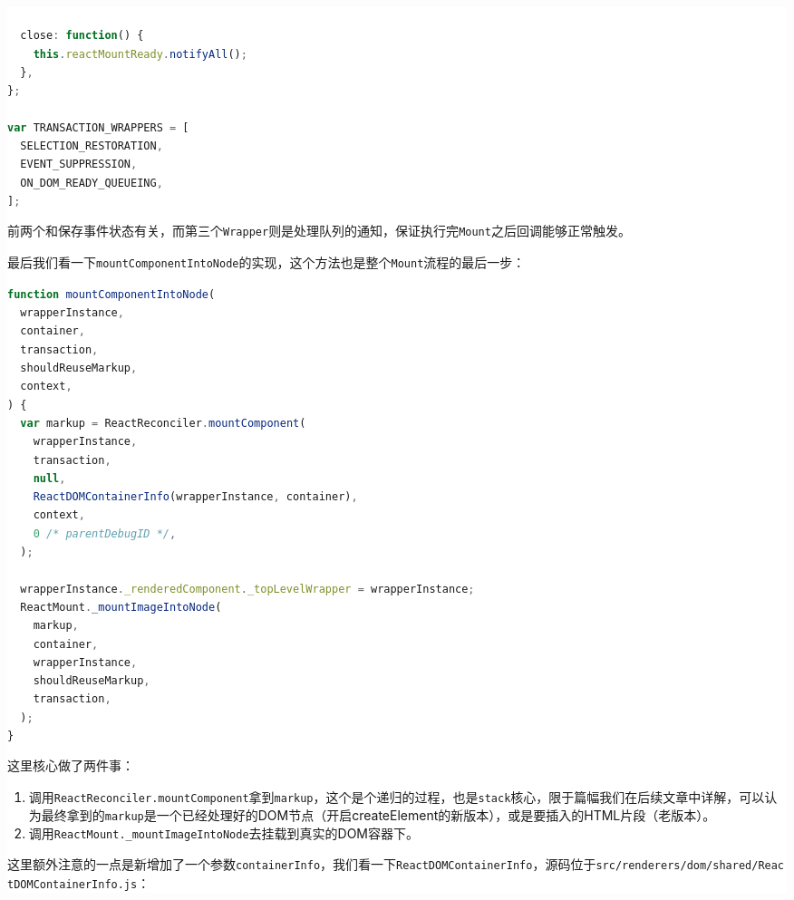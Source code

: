 ```js

  close: function() {
    this.reactMountReady.notifyAll();
  },
};

var TRANSACTION_WRAPPERS = [
  SELECTION_RESTORATION,
  EVENT_SUPPRESSION,
  ON_DOM_READY_QUEUEING,
];
```

前两个和保存事件状态有关，而第三个`Wrapper`则是处理队列的通知，保证执行完`Mount`之后回调能够正常触发。

最后我们看一下`mountComponentIntoNode`的实现，这个方法也是整个`Mount`流程的最后一步：

```js
function mountComponentIntoNode(
  wrapperInstance,
  container,
  transaction,
  shouldReuseMarkup,
  context,
) {
  var markup = ReactReconciler.mountComponent(
    wrapperInstance,
    transaction,
    null,
    ReactDOMContainerInfo(wrapperInstance, container),
    context,
    0 /* parentDebugID */,
  );

  wrapperInstance._renderedComponent._topLevelWrapper = wrapperInstance;
  ReactMount._mountImageIntoNode(
    markup,
    container,
    wrapperInstance,
    shouldReuseMarkup,
    transaction,
  );
}
```

这里核心做了两件事：

1. 调用`ReactReconciler.mountComponent`拿到`markup`，这个是个递归的过程，也是`stack`核心，限于篇幅我们在后续文章中详解，可以认为最终拿到的`markup`是一个已经处理好的DOM节点（开启createElement的新版本），或是要插入的HTML片段（老版本）。
2. 调用`ReactMount._mountImageIntoNode`去挂载到真实的DOM容器下。

这里额外注意的一点是新增加了一个参数`containerInfo`，我们看一下`ReactDOMContainerInfo`，源码位于`src/renderers/dom/shared/ReactDOMContainerInfo.js`：
